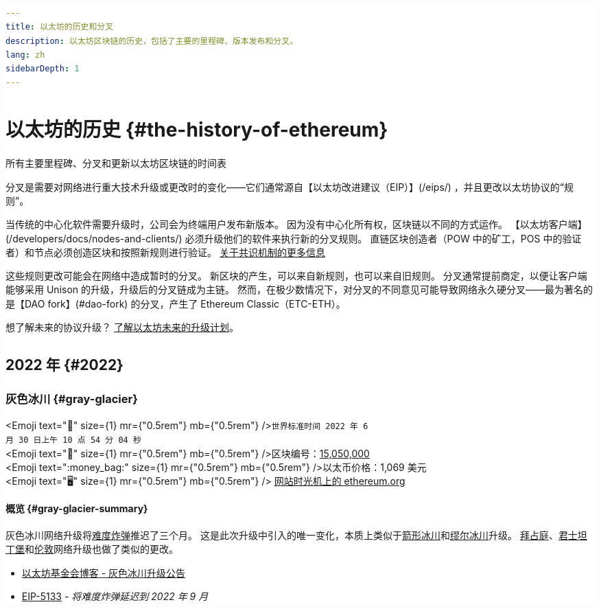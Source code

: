 ```yaml
---
title: 以太坊的历史和分叉
description: 以太坊区块链的历史，包括了主要的里程碑、版本发布和分叉。
lang: zh
sidebarDepth: 1
---
```


# 以太坊的历史 {#the-history-of-ethereum}

所有主要里程碑、分叉和更新以太坊区块链的时间表

<ExpandableCard title="什么是分叉？" contentPreview="Changes to the rules of the Ethereum protocol which often include planned technical upgrades.">

分叉是需要对网络进行重大技术升级或更改时的变化——它们通常源自【以太坊改进建议（EIP）】(/eips/) ，并且更改以太坊协议的“规则”。

当传统的中心化软件需要升级时，公司会为终端用户发布新版本。 因为没有中心化所有权，区块链以不同的方式运作。 【以太坊客户端】(/developers/docs/nodes-and-clients/) 必须升级他们的软件来执行新的分叉规则。 直链区块创造者（POW 中的矿工，POS 中的验证者）和节点必须创造区块和按照新规则进行验证。 [关于共识机制的更多信息](/developers/docs/consenus-mechanisms/)

这些规则更改可能会在网络中造成暂时的分叉。 新区块的产生，可以来自新规则，也可以来自旧规则。 分叉通常提前商定，以便让客户端能够采用 Unison 的升级，升级后的分叉链成为主链。 然而，在极少数情况下，对分叉的不同意见可能导致网络永久硬分叉——最为著名的是【DAO fork】(#dao-fork) 的分叉，产生了 Ethereum Classic（ETC-ETH）。

</ExpandableCard>

想了解未来的协议升级？ [了解以太坊未来的升级计划](/upgrades/)。

<Divider />

## 2022 年 {#2022}

### 灰色冰川 {#gray-glacier}

<Emoji text=":calendar:" size={1} mr={"0.5rem"} mb={"0.5rem"} /><code>世界标准时间 2022 年 6 月 30 日上午 10 点 54 分 04 秒 </code><br /> <Emoji text=":bricks:" size={1} mr={"0.5rem"} mb={"0.5rem"} />区块编号：<a href="https://etherscan.io/block/15050000">15,050,000 </a><br /> <Emoji text=":money_bag:" size={1} mr={"0.5rem"} mb={"0.5rem"} />以太币价格：1,069 美元<br /> <Emoji text=":desktop_computer:" size={1} mr={"0.5rem"} mb={"0.5rem"} /> <a href="https://web.archive.org/web/20220630094629/https://ethereum.org/en/">网站时光机上的 ethereum.org</a>

#### 概览 {#gray-glacier-summary}

灰色冰川网络升级将[难度炸弹](/glossary/#difficulty-bomb)推迟了三个月。 这是此次升级中引入的唯一变化，本质上类似于[箭形冰川](#arrow-glacier)和[缪尔冰川](#muir-glacier)升级。 [拜占庭](#byzantium)、[君士坦丁堡](#constantinople)和[伦敦](#london)网络升级也做了类似的更改。

- [以太坊基金会博客 - 灰色冰川升级公告](https://blog.ethereum.org/2022/06/16/gray-glacier-announcement/)

<ExpandableCard title="以太坊改进提案 - 灰色冰川" contentPreview="Official improvements included in this upgrade.">

- [EIP-5133](https://eips.ethereum.org/EIPS/eip-5133) - _将难度炸弹延迟到 2022 年 9 月_

</ExpandableCard>
